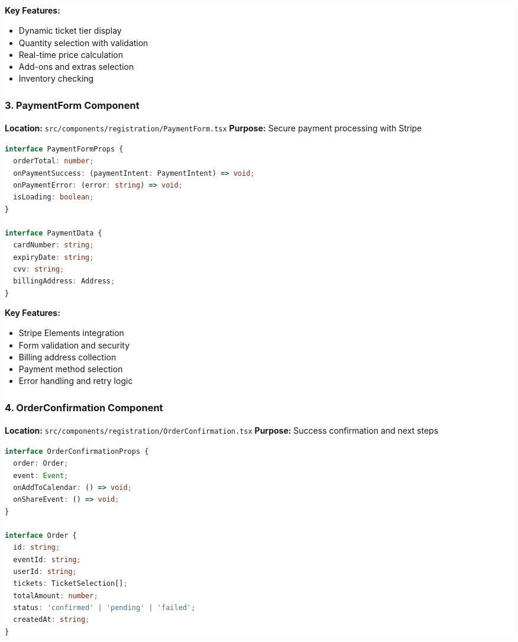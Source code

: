 **Key Features:**
- Dynamic ticket tier display
- Quantity selection with validation
- Real-time price calculation
- Add-ons and extras selection
- Inventory checking

### **3. PaymentForm Component**
**Location:** `src/components/registration/PaymentForm.tsx`
**Purpose:** Secure payment processing with Stripe

```typescript
interface PaymentFormProps {
  orderTotal: number;
  onPaymentSuccess: (paymentIntent: PaymentIntent) => void;
  onPaymentError: (error: string) => void;
  isLoading: boolean;
}

interface PaymentData {
  cardNumber: string;
  expiryDate: string;
  cvv: string;
  billingAddress: Address;
}
```

**Key Features:**
- Stripe Elements integration
- Form validation and security
- Billing address collection
- Payment method selection
- Error handling and retry logic

### **4. OrderConfirmation Component**
**Location:** `src/components/registration/OrderConfirmation.tsx`
**Purpose:** Success confirmation and next steps

```typescript
interface OrderConfirmationProps {
  order: Order;
  event: Event;
  onAddToCalendar: () => void;
  onShareEvent: () => void;
}

interface Order {
  id: string;
  eventId: string;
  userId: string;
  tickets: TicketSelection[];
  totalAmount: number;
  status: 'confirmed' | 'pending' | 'failed';
  createdAt: string;
}
```
